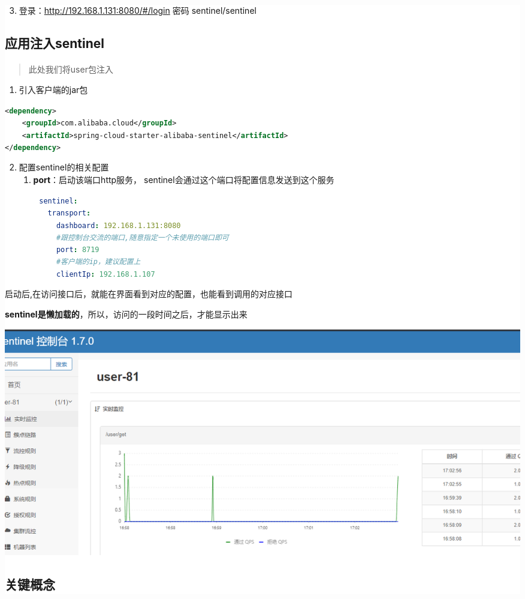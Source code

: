 3. 登录：http://192.168.1.131:8080/#/login 密码 sentinel/sentinel

## 应用注入sentinel

> 此处我们将user包注入

1. 引入客户端的jar包

```xml
<dependency>
    <groupId>com.alibaba.cloud</groupId>
    <artifactId>spring-cloud-starter-alibaba-sentinel</artifactId>
</dependency>
```

2. 配置sentinel的相关配置
   1. <b id="gray">port</b>：启动该端口http服务， sentinel会通过这个端口将配置信息发送到这个服务


```yaml
        sentinel:
          transport:
            dashboard: 192.168.1.131:8080
            #跟控制台交流的端口,随意指定一个未使用的端口即可
            port: 8719
            #客户端的ip，建议配置上
            clientIp: 192.168.1.107
```

启动后,在访问接口后，就能在界面看到对应的配置，也能看到调用的对应接口

**sentinel是懒加载的**，所以，访问的一段时间之后，才能显示出来

![image-20210704170325027](./image/20210704170325.png)

## 关键概念
